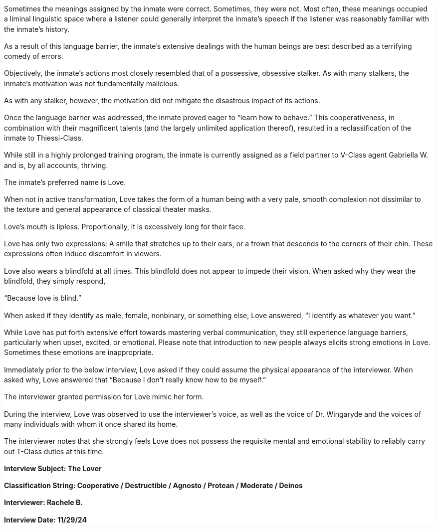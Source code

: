 Sometimes the meanings assigned by the inmate were correct. Sometimes, they were not. Most often, these meanings occupied a liminal linguistic space where a listener could generally interpret the inmate’s speech if the listener was reasonably familiar with the inmate’s history.

As a result of this language barrier, the inmate’s extensive dealings with the human beings are best described as a terrifying comedy of errors.

Objectively, the inmate’s actions most closely resembled that of a possessive, obsessive stalker. As with many stalkers, the inmate’s motivation was not fundamentally malicious. 

As with any stalker, however, the motivation did not mitigate the disastrous impact of its actions.

Once the language barrier was addressed, the inmate proved eager to “learn how to behave.” This cooperativeness, in combination with their magnificent talents (and the largely unlimited application thereof), resulted in a reclassification of the inmate to Thiessi-Class.

While still in a highly prolonged training program, the inmate is currently assigned as a field partner to V-Class agent Gabriella W. and is, by all accounts, thriving.

 The inmate’s preferred name is Love. 

When not in active transformation, Love takes the form of a human being with a very pale, smooth complexion not dissimilar to the texture and general appearance of classical theater masks.

Love’s mouth is lipless. Proportionally, it is excessively long for their face.

Love has only two expressions: A smile that stretches up to their ears, or a frown that descends to the corners of their chin. These expressions often induce discomfort in viewers.

Love also wears a blindfold at all times. This blindfold does not appear to impede their vision. When asked why they wear the blindfold, they simply respond, 

“Because love is blind.”

When asked if they identify as male, female, nonbinary, or something else, Love answered, “I identify as whatever you want.”

While Love has put forth extensive effort towards mastering verbal communication, they still experience language barriers, particularly when upset, excited, or emotional. Please note that introduction to new people always elicits strong emotions in Love. Sometimes these emotions are inappropriate.

Immediately prior to the below interview, Love asked if they could assume the physical appearance of the interviewer. When asked why, Love answered that “Because I don’t really know how to be myself.”

The interviewer granted permission for Love mimic her form.

During the interview, Love was observed to use the interviewer’s voice, as well as the voice of Dr. Wingaryde and the voices of many individuals with whom it once shared its home.

The interviewer notes that she strongly feels Love does not possess the requisite mental and emotional stability to reliably carry out T-Class duties at this time.

**Interview Subject: The Lover**

**Classification String: Cooperative / Destructible / Agnosto / Protean / Moderate / Deinos** 

**Interviewer: Rachele B.**

**Interview Date: 11/29/24**
